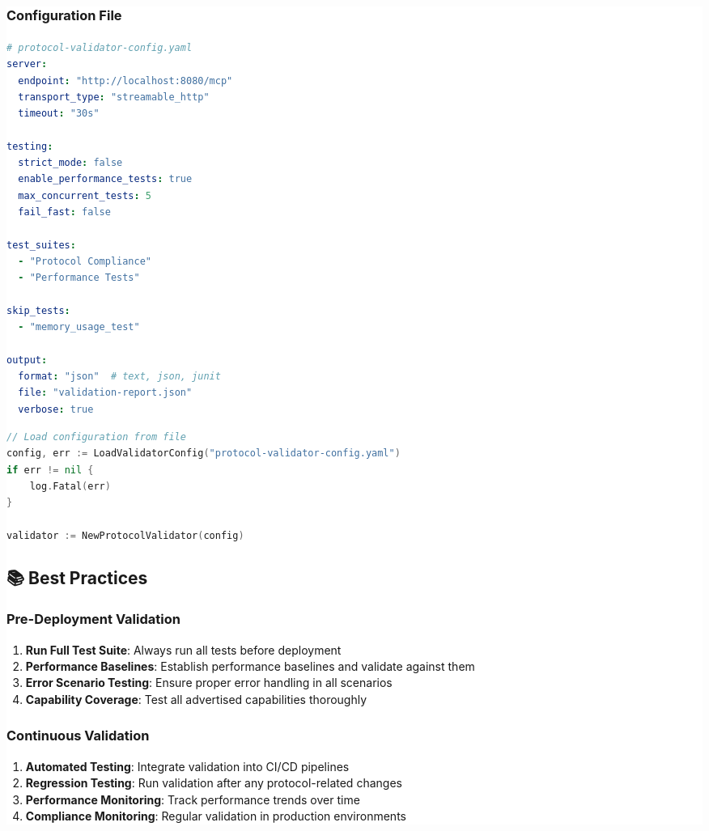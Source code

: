 ### Configuration File

```yaml
# protocol-validator-config.yaml
server:
  endpoint: "http://localhost:8080/mcp"
  transport_type: "streamable_http"
  timeout: "30s"

testing:
  strict_mode: false
  enable_performance_tests: true
  max_concurrent_tests: 5
  fail_fast: false

test_suites:
  - "Protocol Compliance"
  - "Performance Tests"

skip_tests:
  - "memory_usage_test"

output:
  format: "json"  # text, json, junit
  file: "validation-report.json"
  verbose: true
```

```go
// Load configuration from file
config, err := LoadValidatorConfig("protocol-validator-config.yaml")
if err != nil {
    log.Fatal(err)
}

validator := NewProtocolValidator(config)
```

## 📚 Best Practices

### Pre-Deployment Validation

1. **Run Full Test Suite**: Always run all tests before deployment
2. **Performance Baselines**: Establish performance baselines and validate against them
3. **Error Scenario Testing**: Ensure proper error handling in all scenarios
4. **Capability Coverage**: Test all advertised capabilities thoroughly

### Continuous Validation

1. **Automated Testing**: Integrate validation into CI/CD pipelines
2. **Regression Testing**: Run validation after any protocol-related changes
3. **Performance Monitoring**: Track performance trends over time
4. **Compliance Monitoring**: Regular validation in production environments
